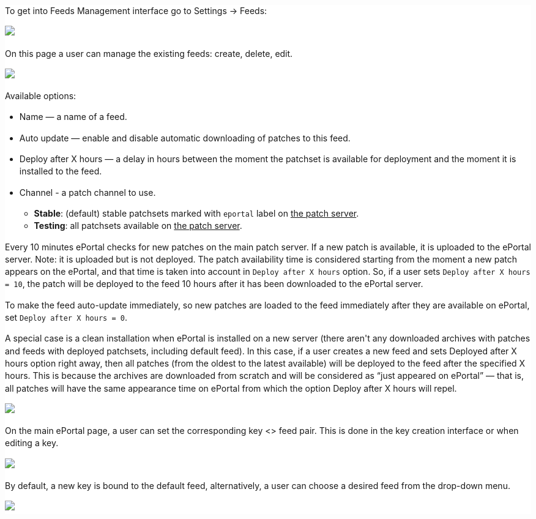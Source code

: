 To get into Feeds Management interface go to Settings → Feeds:

![](/images/feed-button_zoom70.png)

On this page a user can manage the existing feeds: create, delete, edit.

![](/images/feed-menu_zoom70.png)

Available options:
* Name — a name of a feed.
* Auto update — enable and disable automatic downloading of patches to this feed.
* Deploy after X hours — a delay in hours between the moment the patchset is
  available for deployment and the moment it is installed to the feed.
* Channel - a patch channel to use.

  * **Stable**: (default) stable patchsets marked with `eportal` label on [the patch server](https://patches.kernelcare.com/).
  * **Testing**: all patchsets available on [the patch server](https://patches.kernelcare.com/).

Every 10 minutes ePortal checks for new patches on the main patch server. If
a new patch is available, it is uploaded to the ePortal server. Note: it is
uploaded but is not deployed. The patch availability time is considered
starting from the moment a new patch appears on the ePortal, and that time is
taken into account in `Deploy after X hours` option. So, if a user sets `Deploy
after X hours = 10`, the patch will be deployed to the feed 10 hours after it
has been downloaded to the ePortal server.

To make the feed auto-update immediately, so new patches are loaded to
the feed immediately after they are available on ePortal, set `Deploy after
X hours = 0`.

A special case is a clean installation when ePortal is installed on a new
server (there aren't any downloaded archives with patches and feeds with
deployed patchsets, including default feed). In this case, if a user
creates a new feed and sets Deployed after X hours option right away,
then all patches (from the oldest to the latest available) will be
deployed to the feed after the specified X hours. This is because the
archives are downloaded from scratch and will be considered as “just
appeared on ePortal” — that is, all patches will have the same
appearance time on ePortal from which the option Deploy after X hours
will repel.

![](/images/feedmanagement3_zoom70.png)

On the main ePortal page, a user can set the corresponding key <> feed pair.
This is done in the key creation interface or when editing a key.

![](/images/feedmanagement4_zoom70.png)

By default, a new key is bound to the default feed, alternatively, a user can
choose a desired feed from the drop-down menu.

![](/images/feedmanagement5_01_zoom70.png)
